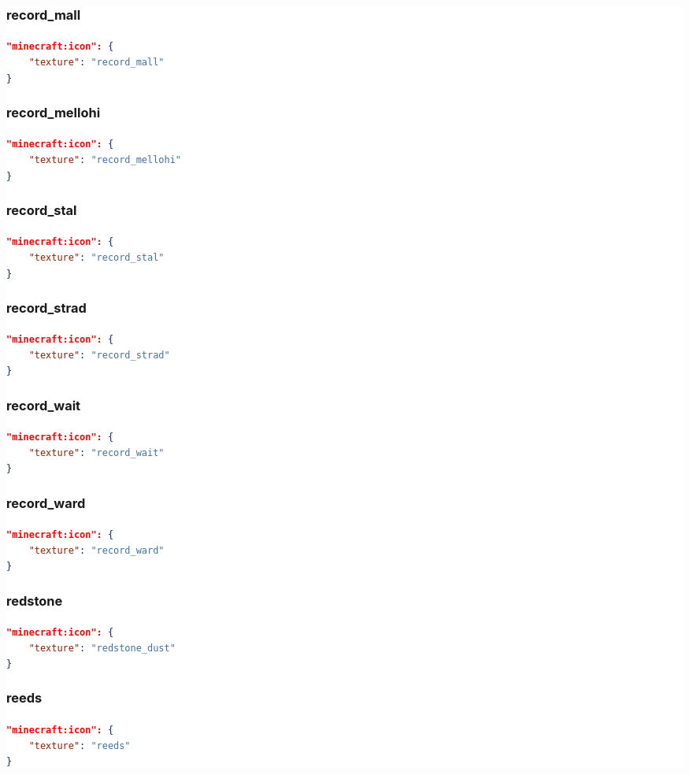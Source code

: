 ### record_mall
```json
"minecraft:icon": {
    "texture": "record_mall"
}
```

### record_mellohi
```json
"minecraft:icon": {
    "texture": "record_mellohi"
}
```

### record_stal
```json
"minecraft:icon": {
    "texture": "record_stal"
}
```

### record_strad
```json
"minecraft:icon": {
    "texture": "record_strad"
}
```

### record_wait
```json
"minecraft:icon": {
    "texture": "record_wait"
}
```

### record_ward
```json
"minecraft:icon": {
    "texture": "record_ward"
}
```

### redstone
```json
"minecraft:icon": {
    "texture": "redstone_dust"
}
```

### reeds
```json
"minecraft:icon": {
    "texture": "reeds"
}
```
